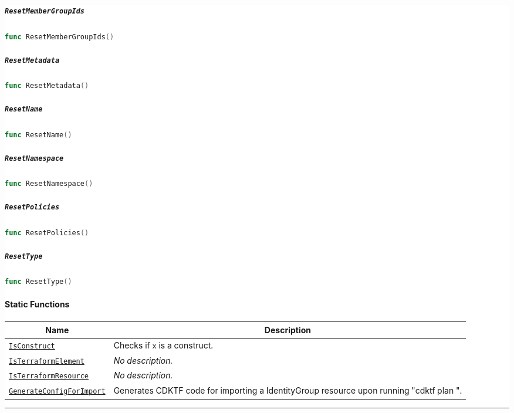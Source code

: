 ##### `ResetMemberGroupIds` <a name="ResetMemberGroupIds" id="@cdktf/provider-vault.identityGroup.IdentityGroup.resetMemberGroupIds"></a>

```go
func ResetMemberGroupIds()
```

##### `ResetMetadata` <a name="ResetMetadata" id="@cdktf/provider-vault.identityGroup.IdentityGroup.resetMetadata"></a>

```go
func ResetMetadata()
```

##### `ResetName` <a name="ResetName" id="@cdktf/provider-vault.identityGroup.IdentityGroup.resetName"></a>

```go
func ResetName()
```

##### `ResetNamespace` <a name="ResetNamespace" id="@cdktf/provider-vault.identityGroup.IdentityGroup.resetNamespace"></a>

```go
func ResetNamespace()
```

##### `ResetPolicies` <a name="ResetPolicies" id="@cdktf/provider-vault.identityGroup.IdentityGroup.resetPolicies"></a>

```go
func ResetPolicies()
```

##### `ResetType` <a name="ResetType" id="@cdktf/provider-vault.identityGroup.IdentityGroup.resetType"></a>

```go
func ResetType()
```

#### Static Functions <a name="Static Functions" id="Static Functions"></a>

| **Name** | **Description** |
| --- | --- |
| <code><a href="#@cdktf/provider-vault.identityGroup.IdentityGroup.isConstruct">IsConstruct</a></code> | Checks if `x` is a construct. |
| <code><a href="#@cdktf/provider-vault.identityGroup.IdentityGroup.isTerraformElement">IsTerraformElement</a></code> | *No description.* |
| <code><a href="#@cdktf/provider-vault.identityGroup.IdentityGroup.isTerraformResource">IsTerraformResource</a></code> | *No description.* |
| <code><a href="#@cdktf/provider-vault.identityGroup.IdentityGroup.generateConfigForImport">GenerateConfigForImport</a></code> | Generates CDKTF code for importing a IdentityGroup resource upon running "cdktf plan <stack-name>". |

---
